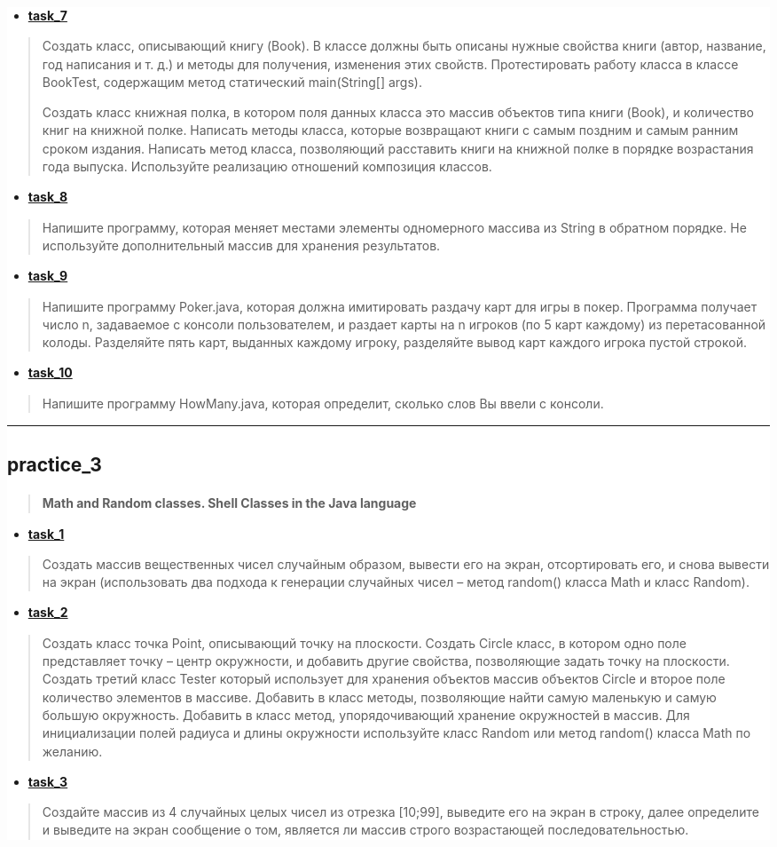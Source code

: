 - **[task_7](src/practice_1_8/practice_2/task_7)**
> Создать класс, описывающий книгу (Book). В классе должны быть
> описаны нужные свойства книги (автор, название, год написания и т. д.) и
> методы для получения, изменения этих свойств. Протестировать работу класса
> в классе BookTest, содержащим метод статический main(String[] args).
> 
> Создать
> класс книжная полка, в котором поля данных класса это массив объектов типа
> книги (Book), и количество книг на книжной полке. Написать методы класса,
> которые возвращают книги с самым поздним и самым ранним сроком издания.
> Написать метод класса, позволяющий расставить книги на книжной полке в
> порядке возрастания года выпуска. Используйте реализацию отношений
> композиция классов.

- **[task_8](src/practice_1_8/practice_2/Task_8.java)**
> Напишите программу, которая меняет местами элементы
> одномерного массива из String в обратном порядке. Не используйте
> дополнительный массив для хранения результатов.

- **[task_9](src/practice_1_8/practice_2/Task_9.java)**
> Напишите программу Poker.java, которая должна имитировать
> раздачу карт для игры в покер. Программа получает число n, задаваемое с
> консоли пользователем, и раздает карты на n игроков (по 5 карт каждому) из
> перетасованной колоды. Разделяйте пять карт, выданных каждому игроку,
> разделяйте вывод карт каждого игрока пустой строкой.

- **[task_10](src/practice_1_8/practice_2/Task_10.java)**
> Напишите программу HowMany.java, которая определит, сколько
> слов Вы ввели с консоли.

---

## practice_3
>**Math and Random classes. Shell Classes in the Java language**

- **[task_1](src/practice_1_8/practice_3/Task_1.java)**
> Создать массив вещественных чисел случайным образом, вывести его
> на экран, отсортировать его, и снова вывести на экран (использовать два
> подхода к генерации случайных чисел – метод random() класса Math и класс Random).

- **[task_2](src/practice_1_8/practice_3/task_2)**
> Создать класс точка Point, описывающий точку на плоскости.
Создать Circle класс, в котором одно поле представляет точку – центр
окружности, и добавить другие свойства, позволяющие задать точку на
плоскости. Создать третий класс Tester который использует для хранения
объектов массив объектов Circle и второе поле количество элементов в массиве.
Добавить в класс методы, позволяющие найти самую маленькую и самую
большую окружность. Добавить в класс метод, упорядочивающий хранение
окружностей в массив. Для инициализации полей радиуса и длины окружности
используйте класс Random или метод random() класса Math по желанию.

- **[task_3](src/practice_1_8/practice_3/Task_3.java)**
> Создайте массив из 4 случайных целых чисел из отрезка [10;99], 
> выведите его на экран в строку, далее определите и выведите на экран
> сообщение о том, является ли массив строго возрастающей последовательностью.
